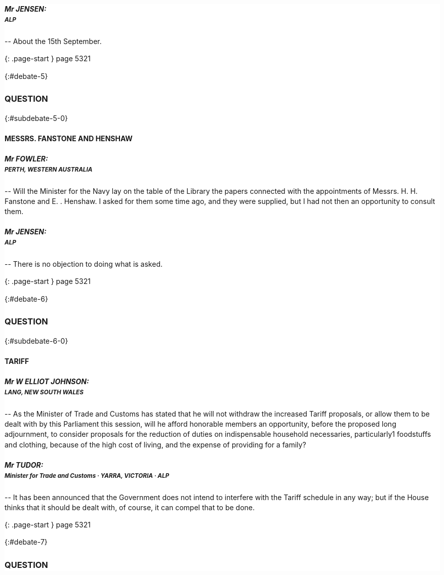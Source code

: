 ##### Mr JENSEN:<br><small class="text-muted">ALP</small>

-- About the 15th September. 

{: .page-start }
page 5321

{:#debate-5}
### QUESTION

{:#subdebate-5-0}
#### MESSRS. FANSTONE AND HENSHAW

##### Mr FOWLER:<br><small class="text-muted">PERTH, WESTERN AUSTRALIA</small>

-- Will the Minister for the Navy lay on the table of the Library the papers connected with the appointments of Messrs. H. H. Fanstone and E. . Henshaw. I asked for them some time ago, and they were supplied, but I had not then an opportunity to consult them. 

##### Mr JENSEN:<br><small class="text-muted">ALP</small>

-- There is no objection to doing what is asked. 

{: .page-start }
page 5321

{:#debate-6}
### QUESTION

{:#subdebate-6-0}
#### TARIFF

##### Mr W ELLIOT JOHNSON:<br><small class="text-muted">LANG, NEW SOUTH WALES</small>

-- As the Minister of Trade and Customs has stated that he will not withdraw the increased Tariff proposals, or allow them to be dealt with by this Parliament this session, will he afford honorable members an opportunity, before the proposed long adjournment, to consider proposals for the reduction of duties on indispensable household necessaries, particularly1 foodstuffs and clothing, because of the high cost of living, and the expense of providing for a family? 

##### Mr TUDOR:<br><small class="text-muted">Minister for Trade and Customs &middot; YARRA, VICTORIA &middot; ALP</small>

-- It has been announced that the Government does not intend to interfere with the Tariff schedule in any way; but if the House thinks that it should be dealt with, of course, it can compel that to be done. 

{: .page-start }
page 5321

{:#debate-7}
### QUESTION
